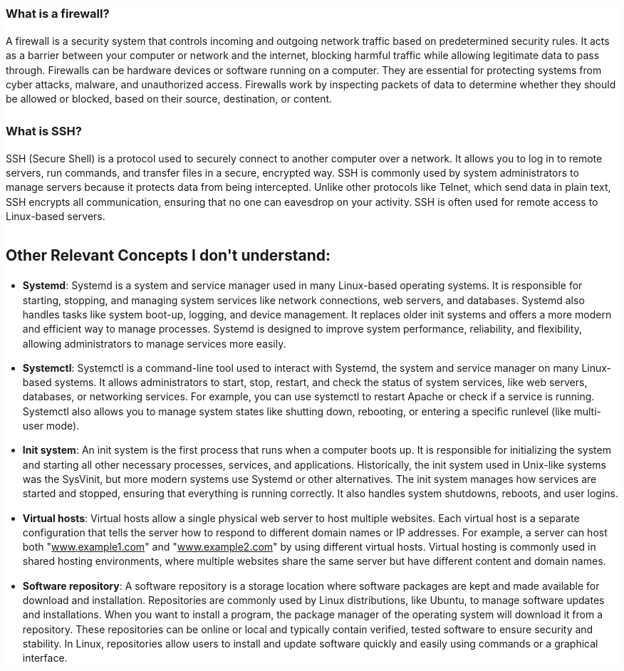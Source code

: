 ### What is a firewall?
A firewall is a security system that controls incoming and outgoing network traffic based on predetermined security rules. It acts as a barrier between your computer or network and the internet, blocking harmful traffic while allowing legitimate data to pass through. Firewalls can be hardware devices or software running on a computer. They are essential for protecting systems from cyber attacks, malware, and unauthorized access. Firewalls work by inspecting packets of data to determine whether they should be allowed or blocked, based on their source, destination, or content.

### What is SSH?
SSH (Secure Shell) is a protocol used to securely connect to another computer over a network. It allows you to log in to remote servers, run commands, and transfer files in a secure, encrypted way. SSH is commonly used by system administrators to manage servers because it protects data from being intercepted. Unlike other protocols like Telnet, which send data in plain text, SSH encrypts all communication, ensuring that no one can eavesdrop on your activity. SSH is often used for remote access to Linux-based servers. 

## Other Relevant Concepts I don't understand:
* **Systemd**: 
Systemd is a system and service manager used in many Linux-based operating systems. It is responsible for starting, stopping, and managing system services like network connections, web servers, and databases. Systemd also handles tasks like system boot-up, logging, and device management. It replaces older init systems and offers a more modern and efficient way to manage processes. Systemd is designed to improve system performance, reliability, and flexibility, allowing administrators to manage services more easily.

* **Systemctl**: 
Systemctl is a command-line tool used to interact with Systemd, the system and service manager on many Linux-based systems. It allows administrators to start, stop, restart, and check the status of system services, like web servers, databases, or networking services. For example, you can use systemctl to restart Apache or check if a service is running. Systemctl also allows you to manage system states like shutting down, rebooting, or entering a specific runlevel (like multi-user mode).

* **Init system**:
An init system is the first process that runs when a computer boots up. It is responsible for initializing the system and starting all other necessary processes, services, and applications. Historically, the init system used in Unix-like systems was the SysVinit, but more modern systems use Systemd or other alternatives. The init system manages how services are started and stopped, ensuring that everything is running correctly. It also handles system shutdowns, reboots, and user logins. 

* **Virtual hosts**: 
Virtual hosts allow a single physical web server to host multiple websites. Each virtual host is a separate configuration that tells the server how to respond to different domain names or IP addresses. For example, a server can host both "www.example1.com" and "www.example2.com" by using different virtual hosts. Virtual hosting is commonly used in shared hosting environments, where multiple websites share the same server but have different content and domain names.

* **Software repository**:
A software repository is a storage location where software packages are kept and made available for download and installation. Repositories are commonly used by Linux distributions, like Ubuntu, to manage software updates and installations. When you want to install a program, the package manager of the operating system will download it from a repository. These repositories can be online or local and typically contain verified, tested software to ensure security and stability. In Linux, repositories allow users to install and update software quickly and easily using commands or a graphical interface.

